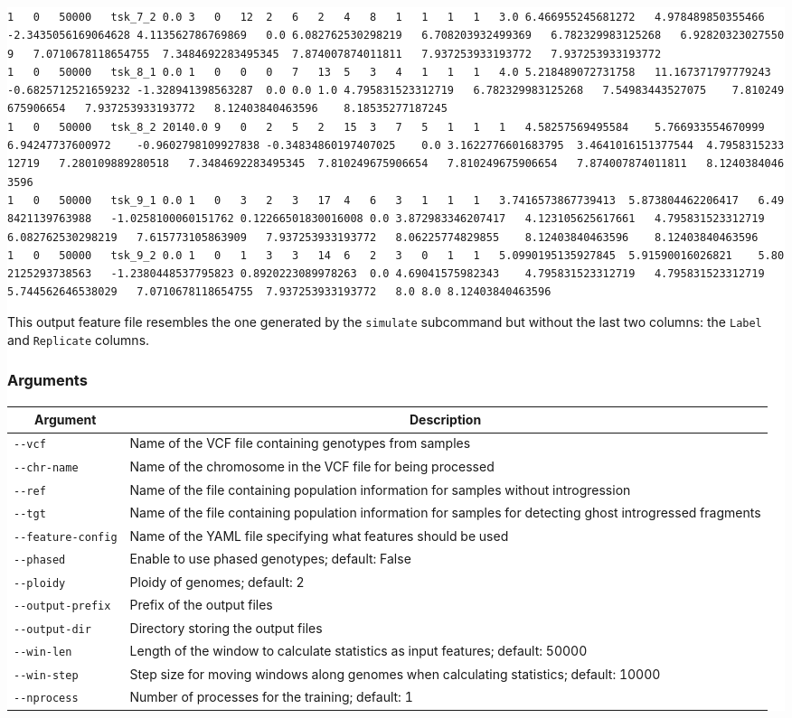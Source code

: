```
1	0	50000	tsk_7_2	0.0	3	0	12	2	6	2	4	8	1	1	1	1	3.0	6.466955245681272	4.978489850355466	-2.3435056169064628	4.113562786769869	0.0	6.082762530298219	6.708203932499369	6.782329983125268	6.928203230275509	7.0710678118654755	7.3484692283495345	7.874007874011811	7.937253933193772	7.937253933193772
1	0	50000	tsk_8_1	0.0	1	0	0	0	7	13	5	3	4	1	1	1	4.0	5.218489072731758	11.167371797779243	-0.6825712521659232	-1.328941398563287	0.0	0.0	1.0	4.795831523312719	6.782329983125268	7.54983443527075	7.810249675906654	7.937253933193772	8.12403840463596	8.18535277187245
1	0	50000	tsk_8_2	20140.0	9	0	2	5	2	15	3	7	5	1	1	1	4.58257569495584	5.766933554670999	6.94247737600972	-0.9602798109927838	-0.34834860197407025	0.0	3.1622776601683795	3.4641016151377544	4.795831523312719	7.280109889280518	7.3484692283495345	7.810249675906654	7.810249675906654	7.874007874011811	8.12403840463596
1	0	50000	tsk_9_1	0.0	1	0	3	2	3	17	4	6	3	1	1	1	3.7416573867739413	5.873804462206417	6.498421139763988	-1.0258100060151762	0.12266501830016008	0.0	3.872983346207417	4.123105625617661	4.795831523312719	6.082762530298219	7.615773105863909	7.937253933193772	8.06225774829855	8.12403840463596	8.12403840463596
1	0	50000	tsk_9_2	0.0	1	0	1	3	3	14	6	2	3	0	1	1	5.0990195135927845	5.91590016026821	5.802125293738563	-1.2380448537795823	0.8920223089978263	0.0	4.69041575982343	4.795831523312719	4.795831523312719	5.744562646538029	7.0710678118654755	7.937253933193772	8.0	8.0	8.12403840463596
```

This output feature file resembles the one generated by the `simulate` subcommand but without the last two columns: the `Label` and `Replicate` columns.

### Arguments

| Argument | Description |
| - | - |
| `--vcf` | Name of the VCF file containing genotypes from samples |
| `--chr-name` | Name of the chromosome in the VCF file for being processed |
| `--ref` | Name of the file containing population information for samples without introgression |
| `--tgt` | Name of the file containing population information for samples for detecting ghost introgressed fragments |
| `--feature-config` | Name of the YAML file specifying what features should be used |
| `--phased` | Enable to use phased genotypes; default: False |
| `--ploidy` | Ploidy of genomes; default: 2 |
| `--output-prefix` | Prefix of the output files |
| `--output-dir` | Directory storing the output files |
| `--win-len` | Length of the window to calculate statistics as input features; default: 50000 |
| `--win-step` | Step size for moving windows along genomes when calculating statistics; default: 10000 |
| `--nprocess` | Number of processes for the training; default: 1 |
